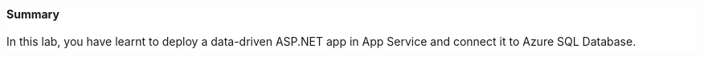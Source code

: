 **Summary**

In this lab, you have learnt to deploy a data-driven ASP.NET app in App
Service and connect it to Azure SQL Database.

